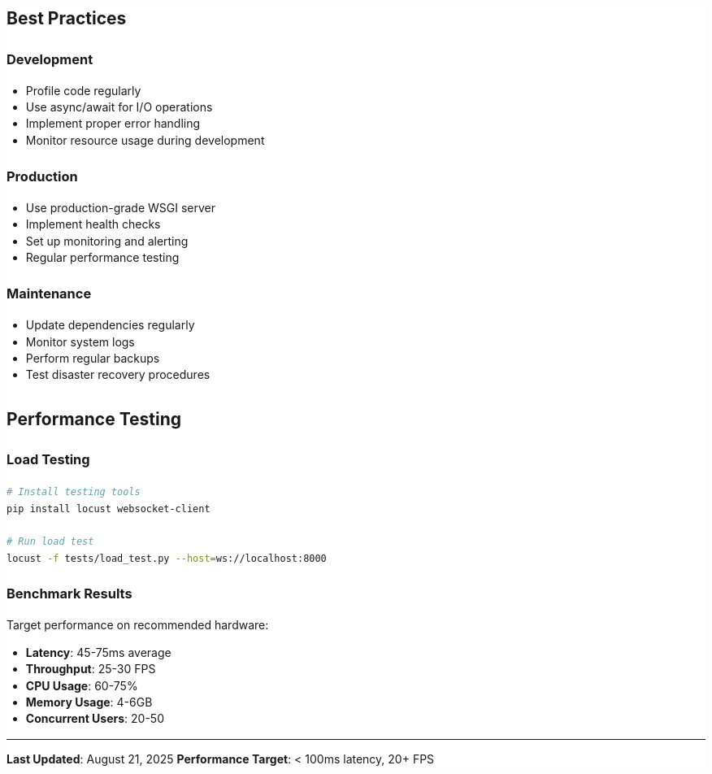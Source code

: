 ## Best Practices

### Development

- Profile code regularly
- Use async/await for I/O operations
- Implement proper error handling
- Monitor resource usage during development

### Production

- Use production-grade WSGI server
- Implement health checks
- Set up monitoring and alerting
- Regular performance testing

### Maintenance

- Update dependencies regularly
- Monitor system logs
- Perform regular backups
- Test disaster recovery procedures

## Performance Testing

### Load Testing

```bash
# Install testing tools
pip install locust websocket-client

# Run load test
locust -f tests/load_test.py --host=ws://localhost:8000
```

### Benchmark Results

Target performance on recommended hardware:

- **Latency**: 45-75ms average
- **Throughput**: 25-30 FPS
- **CPU Usage**: 60-75%
- **Memory Usage**: 4-6GB
- **Concurrent Users**: 20-50

---

**Last Updated**: August 21, 2025
**Performance Target**: < 100ms latency, 20+ FPS
